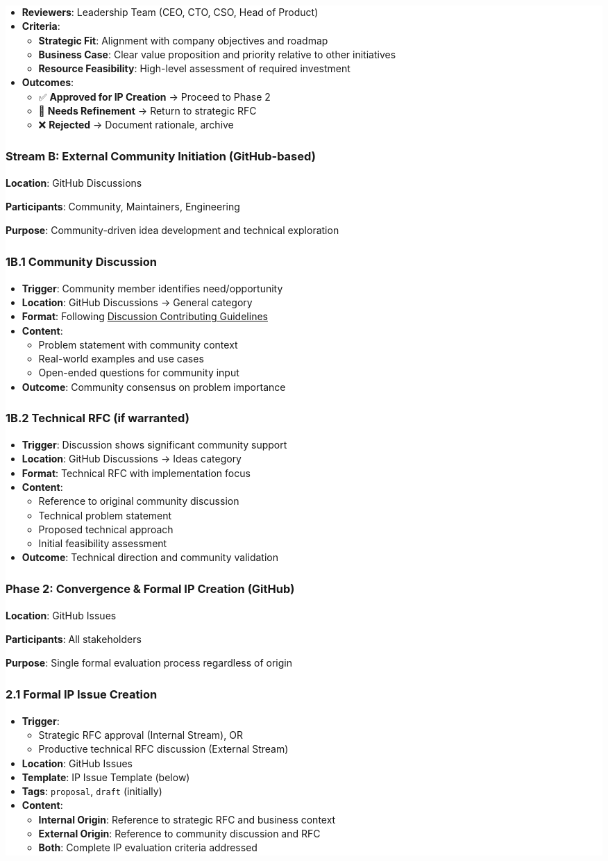- **Reviewers**: Leadership Team (CEO, CTO, CSO, Head of Product)
- **Criteria**:
    - **Strategic Fit**: Alignment with company objectives and roadmap
    - **Business Case**: Clear value proposition and priority relative to other initiatives
    - **Resource Feasibility**: High-level assessment of required investment
- **Outcomes**:
    - ✅ **Approved for IP Creation** → Proceed to Phase 2
    - 🔄 **Needs Refinement** → Return to strategic RFC
    - ❌ **Rejected** → Document rationale, archive

### **Stream B: External Community Initiation (GitHub-based)**

**Location**: GitHub Discussions

**Participants**: Community, Maintainers, Engineering

**Purpose**: Community-driven idea development and technical exploration

### **1B.1 Community Discussion**

- **Trigger**: Community member identifies need/opportunity
- **Location**: GitHub Discussions → General category
- **Format**: Following [Discussion Contributing Guidelines](https://www.notion.so/taluslabs/link)
- **Content**:
    - Problem statement with community context
    - Real-world examples and use cases
    - Open-ended questions for community input
- **Outcome**: Community consensus on problem importance

### **1B.2 Technical RFC (if warranted)**

- **Trigger**: Discussion shows significant community support
- **Location**: GitHub Discussions → Ideas category
- **Format**: Technical RFC with implementation focus
- **Content**:
    - Reference to original community discussion
    - Technical problem statement
    - Proposed technical approach
    - Initial feasibility assessment
- **Outcome**: Technical direction and community validation

### **Phase 2: Convergence & Formal IP Creation (GitHub)**

**Location**: GitHub Issues

**Participants**: All stakeholders

**Purpose**: Single formal evaluation process regardless of origin

### **2.1 Formal IP Issue Creation**

- **Trigger**:
    - Strategic RFC approval (Internal Stream), OR
    - Productive technical RFC discussion (External Stream)
- **Location**: GitHub Issues
- **Template**: IP Issue Template (below)
- **Tags**: `proposal`, `draft` (initially)
- **Content**:
    - **Internal Origin**: Reference to strategic RFC and business context
    - **External Origin**: Reference to community discussion and RFC
    - **Both**: Complete IP evaluation criteria addressed
